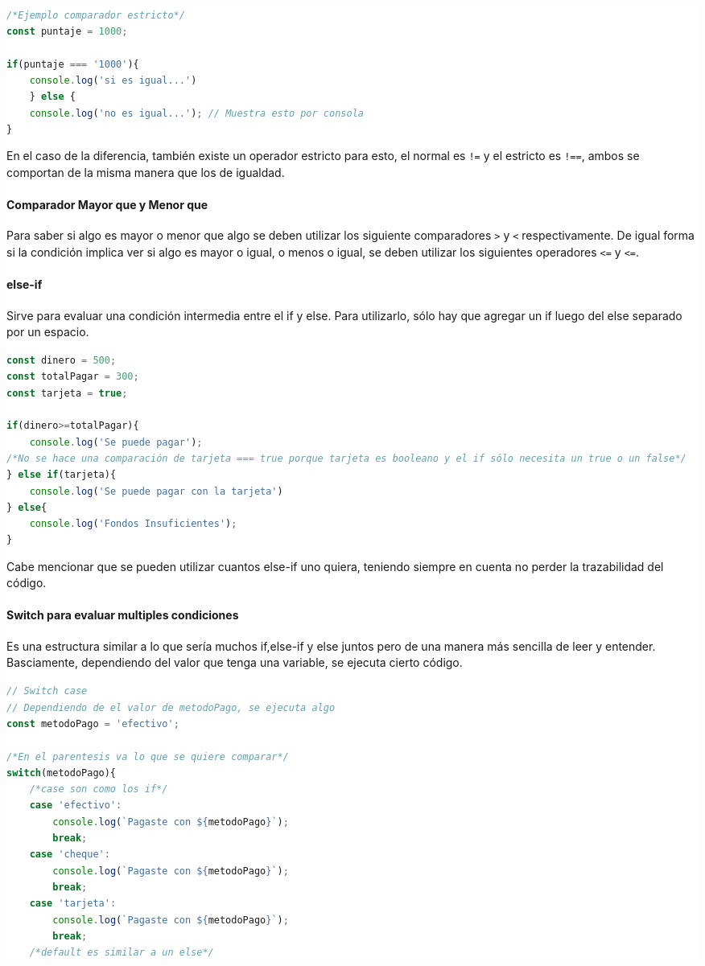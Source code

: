 ```js
/*Ejemplo comparador estricto*/
const puntaje = 1000;

if(puntaje === '1000'){
    console.log('si es igual...') 
    } else {
    console.log('no es igual...'); // Muestra esto por consola
}
```

En el caso de la diferencia, también existe un operador estricto para esto, el normal es `!=` y el estricto es `!==`, ambos se comportan de la misma manera que los de igualdad.

#### Comparador Mayor que y Menor que

Para saber si algo es mayor o menor que algo se deben utilizar los siguiente comparadores `>` y `<` respectivamente. De igual forma si la condición implica ver si algo es mayor o igual, o menos o igual, se deben utilizar los siguientes operadores `<=` y `<=`.

#### else-if

Sirve para evaluar una condición intermedia entre el if y else. Para utilizarlo, sólo hay que agregar un if luego del else separado por un espacio.

```js
const dinero = 500;
const totalPagar = 300;
const tarjeta = true;

if(dinero>=totalPagar){
    console.log('Se puede pagar');
/*No se hace una comparación de tarjeta === true porque tarjeta es booleano y el if sólo necesita un true o un false*/
} else if(tarjeta){
    console.log('Se puede pagar con la tarjeta')
} else{
    console.log('Fondos Insuficientes');
}
```

Cabe mencionar que se pueden utilizar cuantos else-if uno quiera, teniendo siempre en cuenta no perder la trazabilidad del código.

#### Switch para evaluar multiples condiciones

Es una estructura similar a lo que sería muchos if,else-if y else juntos pero de una manera más sencilla de leer y entender. Basciamente, dependiendo del valor que tenga una variable, se ejecuta cierto código.

```js
// Switch case
// Dependiendo de el valor de metodoPago, se ejecuta algo
const metodoPago = 'efectivo';

/*En el parentesis va lo que se quiere comparar*/
switch(metodoPago){
    /*case son como los if*/
    case 'efectivo':
        console.log(`Pagaste con ${metodoPago}`);
        break;
    case 'cheque':
        console.log(`Pagaste con ${metodoPago}`);
        break;
    case 'tarjeta':
        console.log(`Pagaste con ${metodoPago}`);
        break;
    /*default es similar a un else*/
```